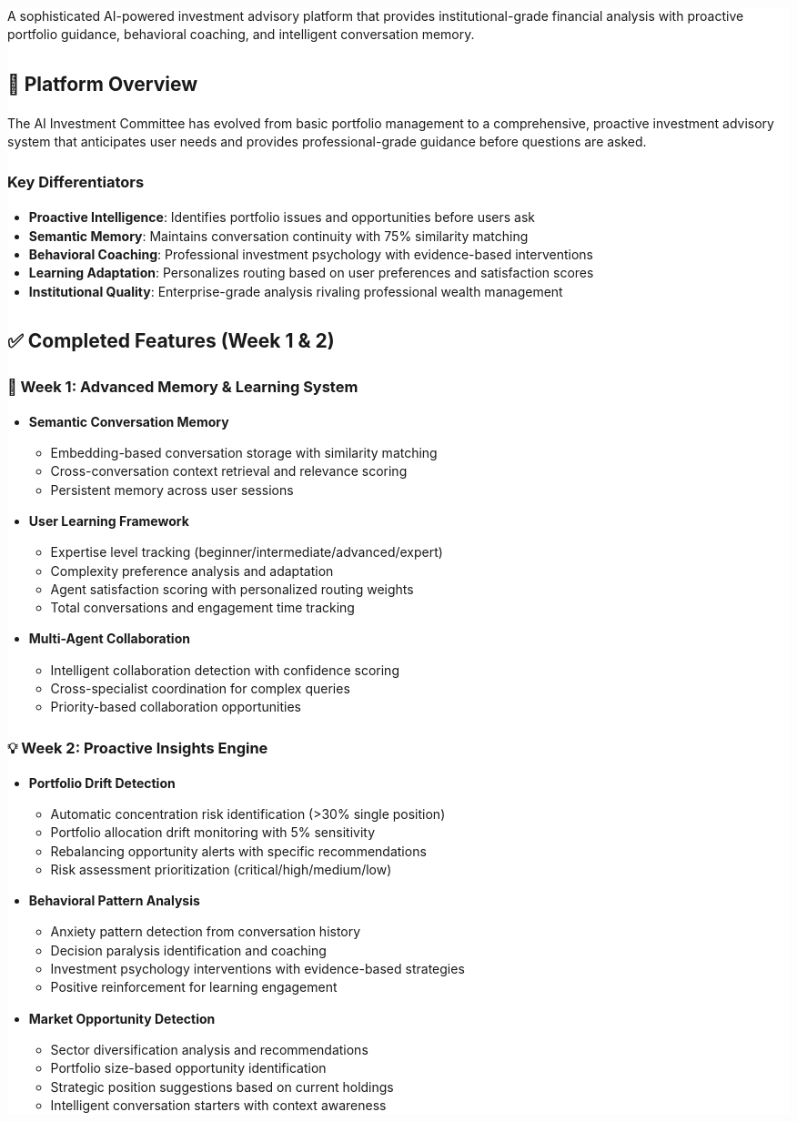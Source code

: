 A sophisticated AI-powered investment advisory platform that provides institutional-grade financial analysis with proactive portfolio guidance, behavioral coaching, and intelligent conversation memory.

## 🎯 Platform Overview

The AI Investment Committee has evolved from basic portfolio management to a comprehensive, proactive investment advisory system that anticipates user needs and provides professional-grade guidance before questions are asked.

### Key Differentiators
- **Proactive Intelligence**: Identifies portfolio issues and opportunities before users ask
- **Semantic Memory**: Maintains conversation continuity with 75% similarity matching
- **Behavioral Coaching**: Professional investment psychology with evidence-based interventions
- **Learning Adaptation**: Personalizes routing based on user preferences and satisfaction scores
- **Institutional Quality**: Enterprise-grade analysis rivaling professional wealth management

## ✅ Completed Features (Week 1 & 2)

### 🧠 Week 1: Advanced Memory & Learning System
- **Semantic Conversation Memory**
  - Embedding-based conversation storage with similarity matching
  - Cross-conversation context retrieval and relevance scoring
  - Persistent memory across user sessions
  
- **User Learning Framework**
  - Expertise level tracking (beginner/intermediate/advanced/expert)
  - Complexity preference analysis and adaptation
  - Agent satisfaction scoring with personalized routing weights
  - Total conversations and engagement time tracking

- **Multi-Agent Collaboration**
  - Intelligent collaboration detection with confidence scoring
  - Cross-specialist coordination for complex queries
  - Priority-based collaboration opportunities

### 💡 Week 2: Proactive Insights Engine
- **Portfolio Drift Detection**
  - Automatic concentration risk identification (>30% single position)
  - Portfolio allocation drift monitoring with 5% sensitivity
  - Rebalancing opportunity alerts with specific recommendations
  - Risk assessment prioritization (critical/high/medium/low)

- **Behavioral Pattern Analysis**
  - Anxiety pattern detection from conversation history
  - Decision paralysis identification and coaching
  - Investment psychology interventions with evidence-based strategies
  - Positive reinforcement for learning engagement

- **Market Opportunity Detection**
  - Sector diversification analysis and recommendations
  - Portfolio size-based opportunity identification
  - Strategic position suggestions based on current holdings
  - Intelligent conversation starters with context awareness
